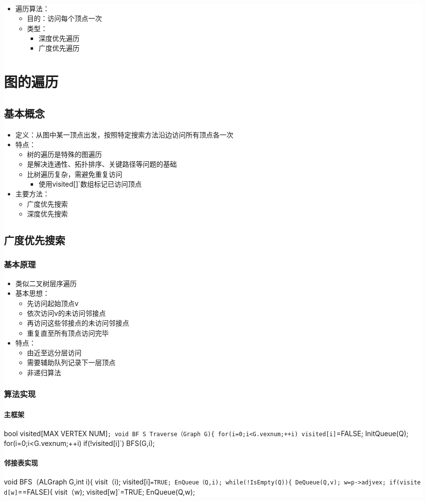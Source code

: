 - 遍历算法：
  - 目的：访问每个顶点一次
  - 类型：
    - 深度优先遍历
    - 广度优先遍历

# 图的遍历

## 基本概念
- 定义：从图中某一顶点出发，按照特定搜索方法沿边访问所有顶点各一次
- 特点：
  - 树的遍历是特殊的图遍历
  - 是解决连通性、拓扑排序、关键路径等问题的基础
  - 比树遍历复杂，需避免重复访问
    - 使用visited[]`数组标记已访问顶点
- 主要方法：
  - 广度优先搜索
  - 深度优先搜索

## 广度优先搜索
### 基本原理
- 类似二叉树层序遍历
- 基本思想：
  - 先访问起始顶点v
  - 依次访问v的未访问邻接点
  - 再访问这些邻接点的未访问邻接点
  - 重复直至所有顶点访问完毕
- 特点：
  - 由近至远分层访问
  - 需要辅助队列记录下一层顶点
  - 非递归算法

### 算法实现
#### 主框架

bool visited[MAX VERTEX NUM]`;
void BF S Traverse（Graph G){
    for(i=0;i<G.vexnum;++i)
        visited[i]`=FALSE;
    InitQueue(Q);
    for(i=0;i<G.vexnum;++i)
        if(!visited[i]`)
            BFS(G,i);


#### 邻接表实现

void BFS（ALGraph G,int i){
    visit（i);
    visited[i]`=TRUE;
    EnQueue（Q,i);
    while(!IsEmpty(Q)){
        DeQueue(Q,v);
        w=p->adjvex;
        if(visited[w]`==FALSE){
            visit（w);
            visited[w]`=TRUE;
            EnQueue(Q,w);
